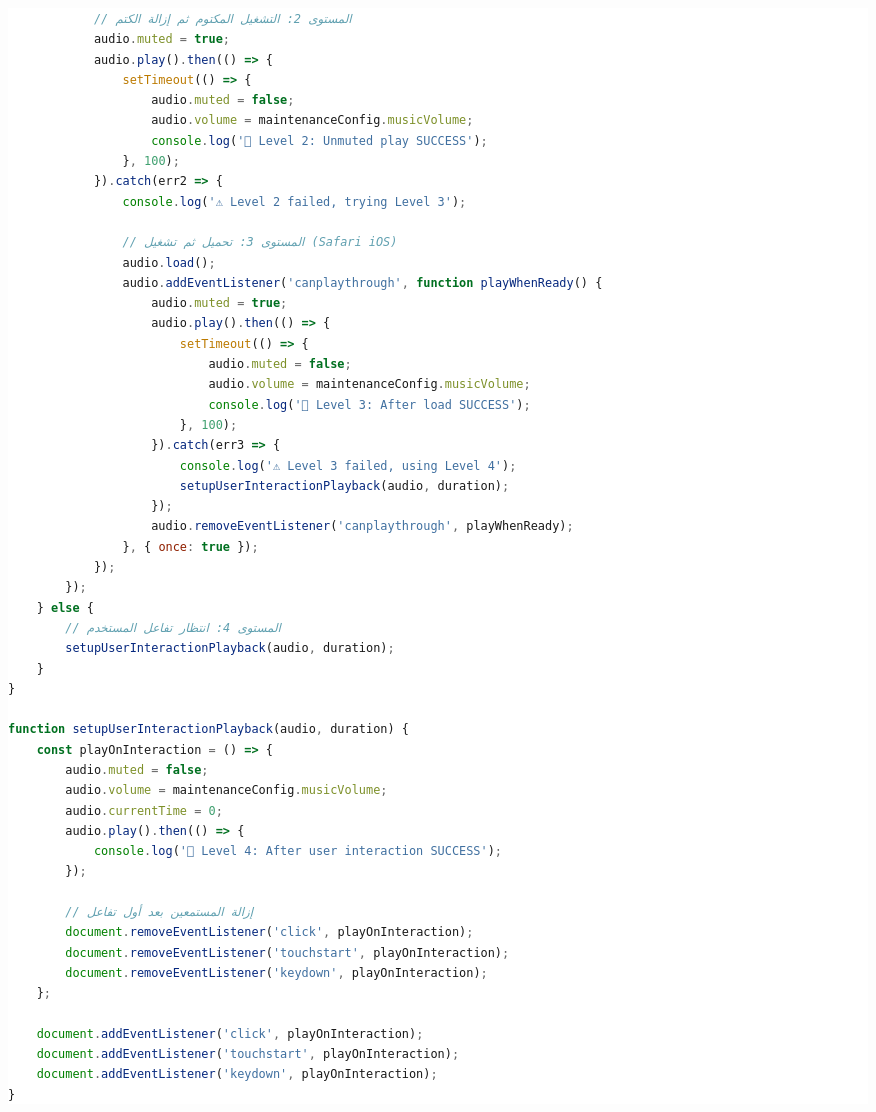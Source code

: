 ```javascript
            // المستوى 2: التشغيل المكتوم ثم إزالة الكتم
            audio.muted = true;
            audio.play().then(() => {
                setTimeout(() => {
                    audio.muted = false;
                    audio.volume = maintenanceConfig.musicVolume;
                    console.log('🎵 Level 2: Unmuted play SUCCESS');
                }, 100);
            }).catch(err2 => {
                console.log('⚠️ Level 2 failed, trying Level 3');
                
                // المستوى 3: تحميل ثم تشغيل (Safari iOS)
                audio.load();
                audio.addEventListener('canplaythrough', function playWhenReady() {
                    audio.muted = true;
                    audio.play().then(() => {
                        setTimeout(() => {
                            audio.muted = false;
                            audio.volume = maintenanceConfig.musicVolume;
                            console.log('🎵 Level 3: After load SUCCESS');
                        }, 100);
                    }).catch(err3 => {
                        console.log('⚠️ Level 3 failed, using Level 4');
                        setupUserInteractionPlayback(audio, duration);
                    });
                    audio.removeEventListener('canplaythrough', playWhenReady);
                }, { once: true });
            });
        });
    } else {
        // المستوى 4: انتظار تفاعل المستخدم
        setupUserInteractionPlayback(audio, duration);
    }
}

function setupUserInteractionPlayback(audio, duration) {
    const playOnInteraction = () => {
        audio.muted = false;
        audio.volume = maintenanceConfig.musicVolume;
        audio.currentTime = 0;
        audio.play().then(() => {
            console.log('🎵 Level 4: After user interaction SUCCESS');
        });
        
        // إزالة المستمعين بعد أول تفاعل
        document.removeEventListener('click', playOnInteraction);
        document.removeEventListener('touchstart', playOnInteraction);
        document.removeEventListener('keydown', playOnInteraction);
    };
    
    document.addEventListener('click', playOnInteraction);
    document.addEventListener('touchstart', playOnInteraction);
    document.addEventListener('keydown', playOnInteraction);
}
```

